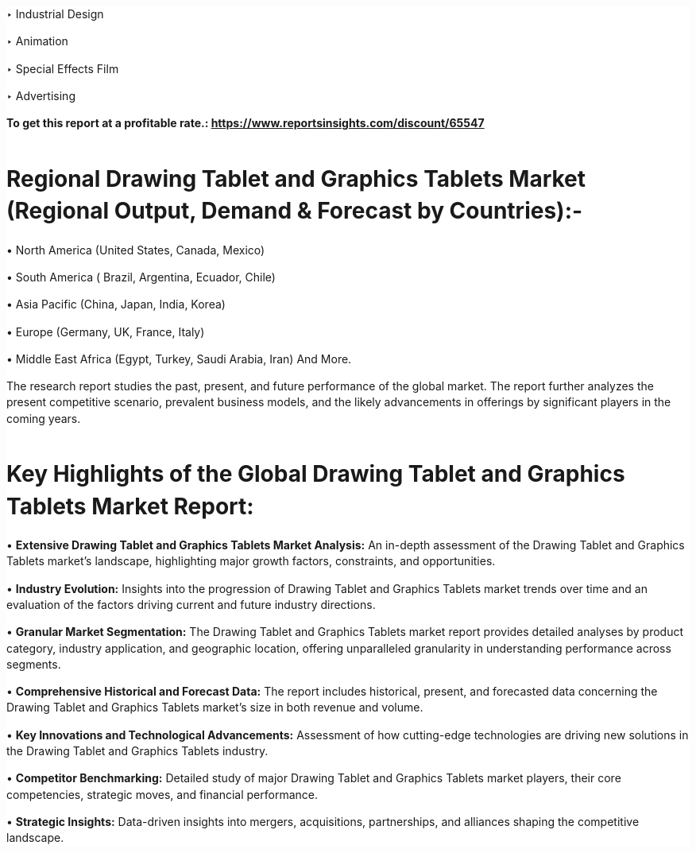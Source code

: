 ‣ Industrial Design

‣ Animation

‣ Special Effects Film

‣ Advertising

<strong>To get this report at a profitable rate.: <a href=https://www.reportsinsights.com/discount/65547>https://www.reportsinsights.com/discount/65547</a></strong></font>

# <strong>Regional Drawing Tablet and Graphics Tablets Market (Regional Output, Demand &amp; Forecast by Countries):-</strong>

• North America (United States, Canada, Mexico)

• South America ( Brazil, Argentina, Ecuador, Chile)

• Asia Pacific (China, Japan, India, Korea)

• Europe (Germany, UK, France, Italy)

• Middle East Africa (Egypt, Turkey, Saudi Arabia, Iran) And More.

The research report studies the past, present, and future performance of the global market. The report further analyzes the present competitive scenario, prevalent business models, and the likely advancements in offerings by significant players in the coming years.

# <strong>Key Highlights of the Global Drawing Tablet and Graphics Tablets Market Report:</strong>

• <strong>Extensive Drawing Tablet and Graphics Tablets Market Analysis:</strong> An in-depth assessment of the Drawing Tablet and Graphics Tablets market’s landscape, highlighting major growth factors, constraints, and opportunities.

• <strong>Industry Evolution:</strong> Insights into the progression of Drawing Tablet and Graphics Tablets market trends over time and an evaluation of the factors driving current and future industry directions.

• <strong>Granular Market Segmentation:</strong> The Drawing Tablet and Graphics Tablets market report provides detailed analyses by product category, industry application, and geographic location, offering unparalleled granularity in understanding performance across segments.

• <strong>Comprehensive Historical and Forecast Data:</strong> The report includes historical, present, and forecasted data concerning the Drawing Tablet and Graphics Tablets market’s size in both revenue and volume.

• <strong>Key Innovations and Technological Advancements:</strong> Assessment of how cutting-edge technologies are driving new solutions in the Drawing Tablet and Graphics Tablets industry.

• <strong>Competitor Benchmarking:</strong> Detailed study of major Drawing Tablet and Graphics Tablets market players, their core competencies, strategic moves, and financial performance.

• <strong>Strategic Insights:</strong> Data-driven insights into mergers, acquisitions, partnerships, and alliances shaping the competitive landscape.
